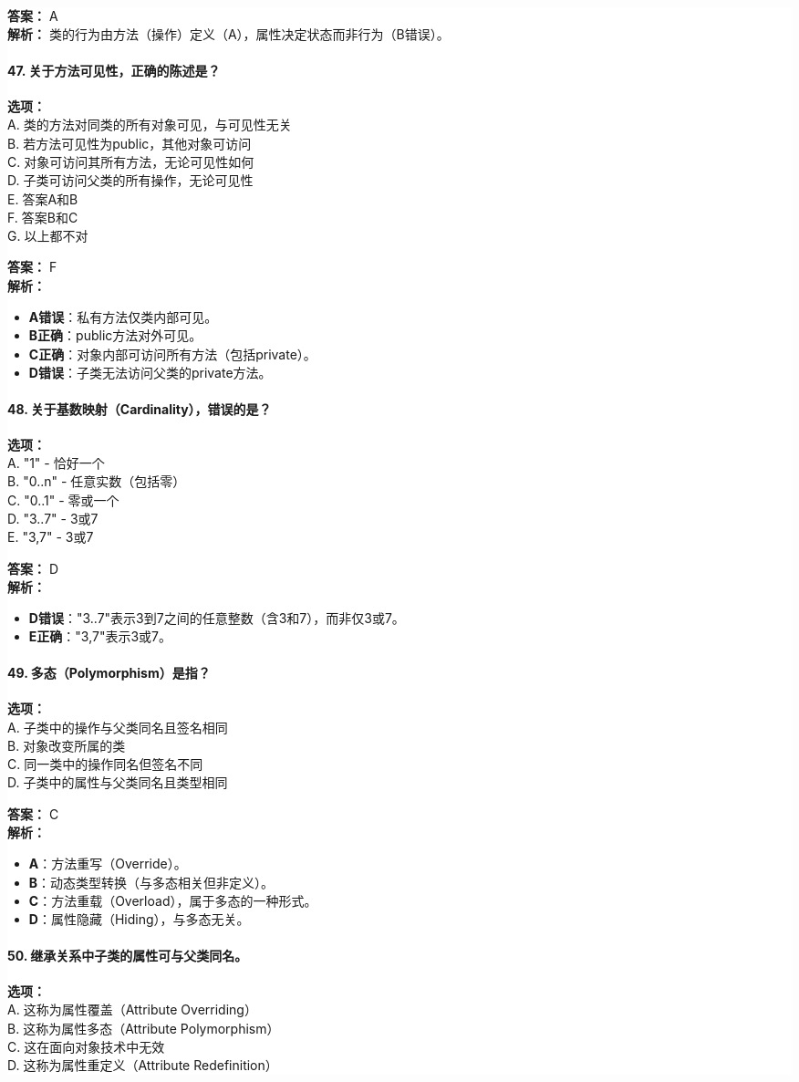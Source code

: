 **答案：** A  
**解析：** 类的行为由方法（操作）定义（A），属性决定状态而非行为（B错误）。  


#### 47. 关于方法可见性，正确的陈述是？  
**选项：**  
A. 类的方法对同类的所有对象可见，与可见性无关  
B. 若方法可见性为public，其他对象可访问  
C. 对象可访问其所有方法，无论可见性如何  
D. 子类可访问父类的所有操作，无论可见性  
E. 答案A和B  
F. 答案B和C  
G. 以上都不对  

**答案：** F  
**解析：**  
- **A错误**：私有方法仅类内部可见。  
- **B正确**：public方法对外可见。  
- **C正确**：对象内部可访问所有方法（包括private）。  
- **D错误**：子类无法访问父类的private方法。  


#### 48. 关于基数映射（Cardinality），错误的是？  
**选项：**  
A. "1" - 恰好一个  
B. "0..n" - 任意实数（包括零）  
C. "0..1" - 零或一个  
D. "3..7" - 3或7  
E. "3,7" - 3或7  

**答案：** D  
**解析：**  
- **D错误**："3..7"表示3到7之间的任意整数（含3和7），而非仅3或7。  
- **E正确**："3,7"表示3或7。  


#### 49. 多态（Polymorphism）是指？  
**选项：**  
A. 子类中的操作与父类同名且签名相同  
B. 对象改变所属的类  
C. 同一类中的操作同名但签名不同  
D. 子类中的属性与父类同名且类型相同  

**答案：** C  
**解析：**  
- **A**：方法重写（Override）。  
- **B**：动态类型转换（与多态相关但非定义）。  
- **C**：方法重载（Overload），属于多态的一种形式。  
- **D**：属性隐藏（Hiding），与多态无关。  


#### 50. 继承关系中子类的属性可与父类同名。  
**选项：**  
A. 这称为属性覆盖（Attribute Overriding）  
B. 这称为属性多态（Attribute Polymorphism）  
C. 这在面向对象技术中无效  
D. 这称为属性重定义（Attribute Redefinition）  
